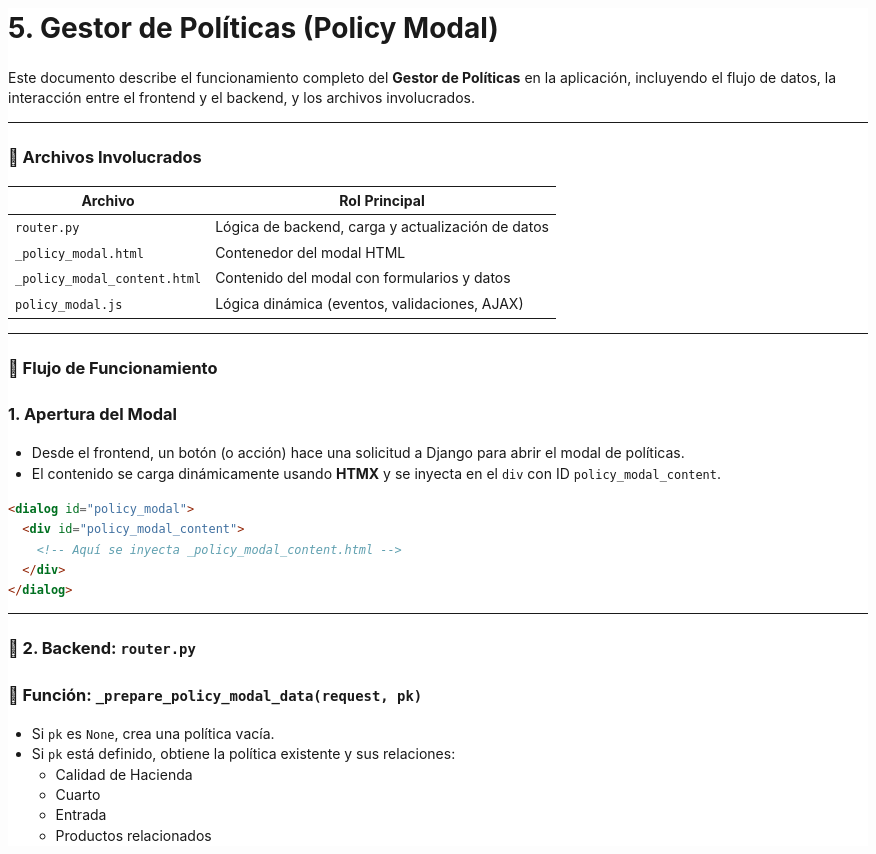 # 5. Gestor de Políticas (Policy Modal)

Este documento describe el funcionamiento completo del **Gestor de Políticas** en la aplicación, incluyendo el flujo de datos, la interacción entre el frontend y el backend, y los archivos involucrados.

---

### 📁 Archivos Involucrados

| Archivo                        | Rol Principal |
|-------------------------------|---------------|
| `router.py`                   | Lógica de backend, carga y actualización de datos |
| `_policy_modal.html`          | Contenedor del modal HTML |
| `_policy_modal_content.html`  | Contenido del modal con formularios y datos |
| `policy_modal.js`             | Lógica dinámica (eventos, validaciones, AJAX) |

---

### 🔄 Flujo de Funcionamiento

### 1. Apertura del Modal

- Desde el frontend, un botón (o acción) hace una solicitud a Django para abrir el modal de políticas.
- El contenido se carga dinámicamente usando **HTMX** y se inyecta en el `div` con ID `policy_modal_content`.


```html
<dialog id="policy_modal">
  <div id="policy_modal_content">
    <!-- Aquí se inyecta _policy_modal_content.html -->
  </div>
</dialog>
```

---

### 🔁 2. Backend: `router.py`

### 🔧 Función: `_prepare_policy_modal_data(request, pk)`
- Si `pk` es `None`, crea una política vacía.
- Si `pk` está definido, obtiene la política existente y sus relaciones:
  - Calidad de Hacienda
  - Cuarto
  - Entrada
  - Productos relacionados
